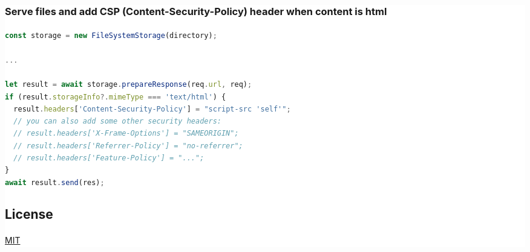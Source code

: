 ### Serve files and add CSP (Content-Security-Policy) header when content is html

```js
const storage = new FileSystemStorage(directory);

...

let result = await storage.prepareResponse(req.url, req);
if (result.storageInfo?.mimeType === 'text/html') {
  result.headers['Content-Security-Policy'] = "script-src 'self'";
  // you can also add some other security headers:
  // result.headers['X-Frame-Options'] = "SAMEORIGIN";
  // result.headers['Referrer-Policy'] = "no-referrer";
  // result.headers['Feature-Policy'] = "...";
}
await result.send(res);
```

## License

[MIT](LICENSE)
